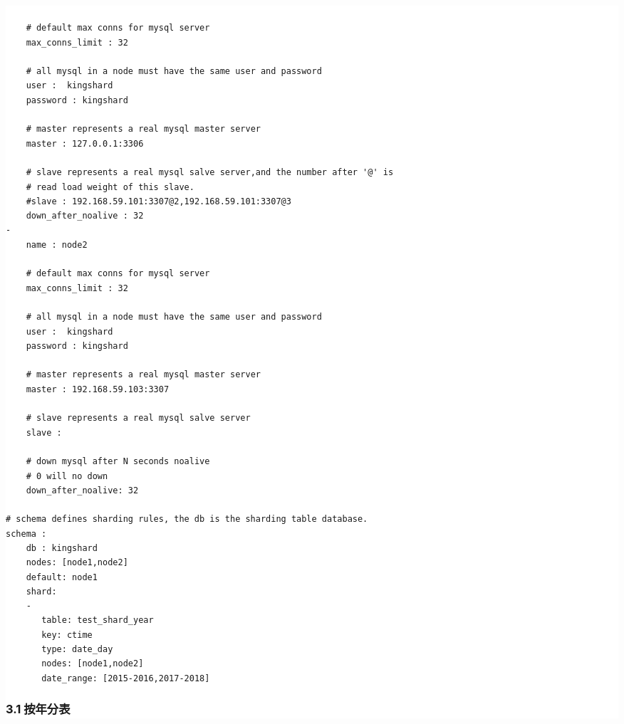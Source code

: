 ```

    # default max conns for mysql server
    max_conns_limit : 32

    # all mysql in a node must have the same user and password
    user :  kingshard 
    password : kingshard

    # master represents a real mysql master server 
    master : 127.0.0.1:3306

    # slave represents a real mysql salve server,and the number after '@' is 
    # read load weight of this slave.
    #slave : 192.168.59.101:3307@2,192.168.59.101:3307@3
    down_after_noalive : 32
- 
    name : node2 

    # default max conns for mysql server
    max_conns_limit : 32

    # all mysql in a node must have the same user and password
    user :  kingshard 
    password : kingshard

    # master represents a real mysql master server 
    master : 192.168.59.103:3307

    # slave represents a real mysql salve server 
    slave : 

    # down mysql after N seconds noalive
    # 0 will no down
    down_after_noalive: 32

# schema defines sharding rules, the db is the sharding table database.
schema :
    db : kingshard
    nodes: [node1,node2]
    default: node1      
    shard:
    -
       table: test_shard_year
       key: ctime
       type: date_day
       nodes: [node1,node2]
       date_range: [2015-2016,2017-2018]

```

### 3.1 按年分表
